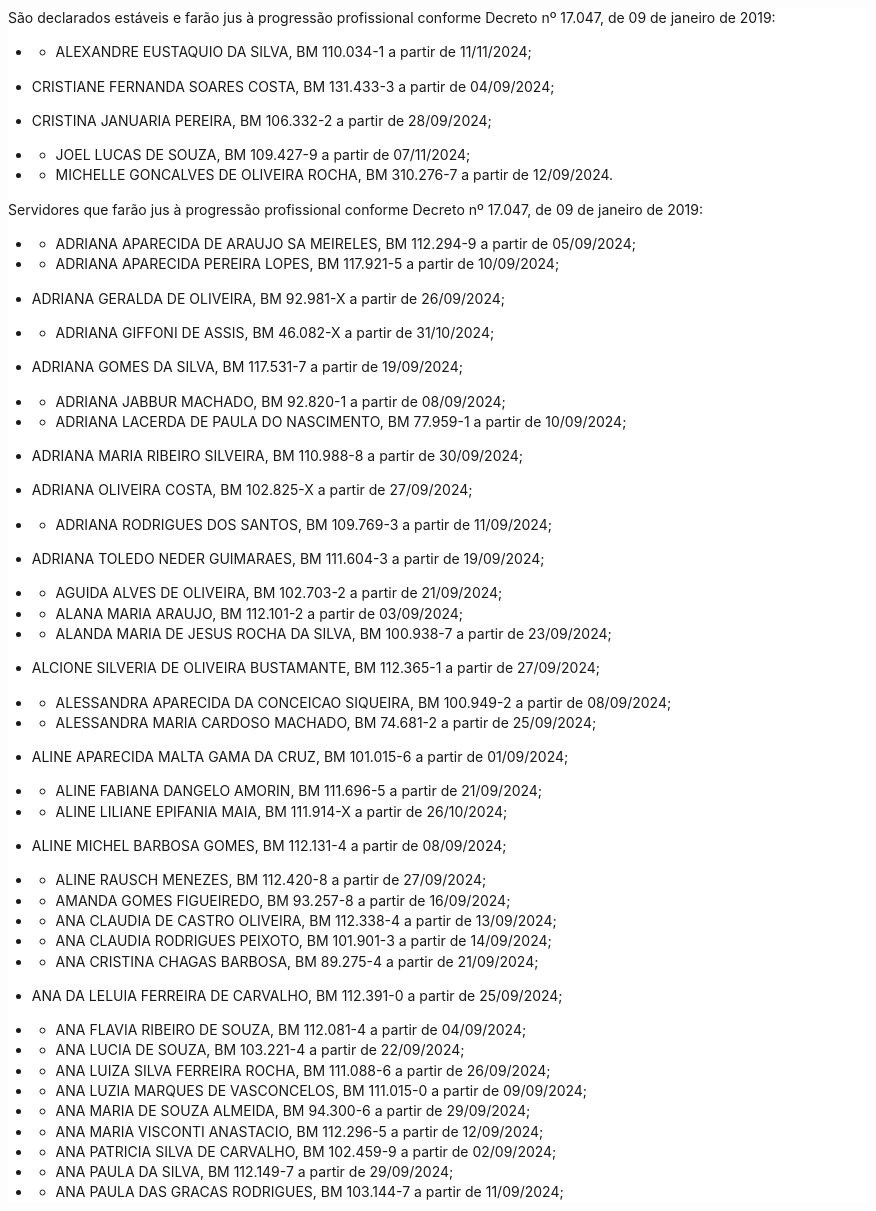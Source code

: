 São declarados estáveis e farão jus à progressão profissional conforme Decreto nº 17.047, de 09 de janeiro de 2019:

- - ALEXANDRE EUSTAQUIO DA SILVA, BM 110.034-1 a partir de 11/11/2024;

- CRISTIANE FERNANDA SOARES COSTA, BM 131.433-3 a partir de 04/09/2024;

- CRISTINA JANUARIA PEREIRA, BM 106.332-2 a partir de 28/09/2024;

- - JOEL LUCAS DE SOUZA, BM 109.427-9 a partir de 07/11/2024;
- - MICHELLE GONCALVES DE OLIVEIRA ROCHA, BM 310.276-7 a partir de 12/09/2024.

Servidores que farão jus à progressão profissional conforme Decreto nº 17.047, de 09 de janeiro de 2019:

- - ADRIANA APARECIDA DE ARAUJO SA MEIRELES, BM 112.294-9 a partir de 05/09/2024;
- - ADRIANA APARECIDA PEREIRA LOPES, BM 117.921-5 a partir de 10/09/2024;

- ADRIANA GERALDA DE OLIVEIRA, BM 92.981-X a partir de 26/09/2024;

- - ADRIANA GIFFONI DE ASSIS, BM 46.082-X a partir de 31/10/2024;

- ADRIANA GOMES DA SILVA, BM 117.531-7 a partir de 19/09/2024;

- - ADRIANA JABBUR MACHADO, BM 92.820-1 a partir de 08/09/2024;
- - ADRIANA LACERDA DE PAULA DO NASCIMENTO, BM 77.959-1 a partir de 10/09/2024;

- ADRIANA MARIA RIBEIRO SILVEIRA, BM 110.988-8 a partir de 30/09/2024;

- ADRIANA OLIVEIRA COSTA, BM 102.825-X a partir de 27/09/2024;

- - ADRIANA RODRIGUES DOS SANTOS, BM 109.769-3 a partir de 11/09/2024;

- ADRIANA TOLEDO NEDER GUIMARAES, BM 111.604-3 a partir de 19/09/2024;

- - AGUIDA ALVES DE OLIVEIRA, BM 102.703-2 a partir de 21/09/2024;
- - ALANA MARIA ARAUJO, BM 112.101-2 a partir de 03/09/2024;
- - ALANDA MARIA DE JESUS ROCHA DA SILVA, BM 100.938-7 a partir de 23/09/2024;

- ALCIONE SILVERIA DE OLIVEIRA BUSTAMANTE, BM 112.365-1 a partir de 27/09/2024;

- -  ALESSANDRA  APARECIDA  DA  CONCEICAO  SIQUEIRA,  BM  100.949-2  a  partir  de 08/09/2024;
- - ALESSANDRA MARIA CARDOSO MACHADO, BM 74.681-2 a partir de 25/09/2024;

- ALINE APARECIDA MALTA GAMA DA CRUZ, BM 101.015-6 a partir de 01/09/2024;

- - ALINE FABIANA DANGELO AMORIN, BM 111.696-5 a partir de 21/09/2024;
- - ALINE LILIANE EPIFANIA MAIA, BM 111.914-X a partir de 26/10/2024;

- ALINE MICHEL BARBOSA GOMES, BM 112.131-4 a partir de 08/09/2024;

- - ALINE RAUSCH MENEZES, BM 112.420-8 a partir de 27/09/2024;
- - AMANDA GOMES FIGUEIREDO, BM 93.257-8 a partir de 16/09/2024;
- - ANA CLAUDIA DE CASTRO OLIVEIRA, BM 112.338-4 a partir de 13/09/2024;
- - ANA CLAUDIA RODRIGUES PEIXOTO, BM 101.901-3 a partir de 14/09/2024;
- - ANA CRISTINA CHAGAS BARBOSA, BM 89.275-4 a partir de 21/09/2024;

- ANA DA LELUIA FERREIRA DE CARVALHO, BM 112.391-0 a partir de 25/09/2024;

- - ANA FLAVIA RIBEIRO DE SOUZA, BM 112.081-4 a partir de 04/09/2024;
- - ANA LUCIA DE SOUZA, BM 103.221-4 a partir de 22/09/2024;
- - ANA LUIZA SILVA FERREIRA ROCHA, BM 111.088-6 a partir de 26/09/2024;
- - ANA LUZIA MARQUES DE VASCONCELOS, BM 111.015-0 a partir de 09/09/2024;
- - ANA MARIA DE SOUZA ALMEIDA, BM 94.300-6 a partir de 29/09/2024;
- - ANA MARIA VISCONTI ANASTACIO, BM 112.296-5 a partir de 12/09/2024;
- - ANA PATRICIA SILVA DE CARVALHO, BM 102.459-9 a partir de 02/09/2024;
- - ANA PAULA DA SILVA, BM 112.149-7 a partir de 29/09/2024;
- - ANA PAULA DAS GRACAS RODRIGUES, BM 103.144-7 a partir de 11/09/2024;

